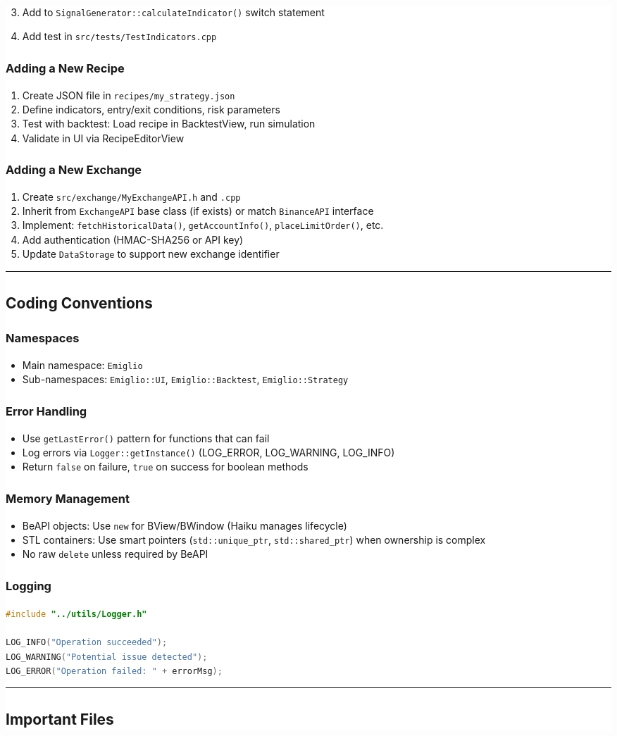 3. Add to `SignalGenerator::calculateIndicator()` switch statement

4. Add test in `src/tests/TestIndicators.cpp`

### Adding a New Recipe

1. Create JSON file in `recipes/my_strategy.json`
2. Define indicators, entry/exit conditions, risk parameters
3. Test with backtest: Load recipe in BacktestView, run simulation
4. Validate in UI via RecipeEditorView

### Adding a New Exchange

1. Create `src/exchange/MyExchangeAPI.h` and `.cpp`
2. Inherit from `ExchangeAPI` base class (if exists) or match `BinanceAPI` interface
3. Implement: `fetchHistoricalData()`, `getAccountInfo()`, `placeLimitOrder()`, etc.
4. Add authentication (HMAC-SHA256 or API key)
5. Update `DataStorage` to support new exchange identifier

---

## Coding Conventions

### Namespaces
- Main namespace: `Emiglio`
- Sub-namespaces: `Emiglio::UI`, `Emiglio::Backtest`, `Emiglio::Strategy`

### Error Handling
- Use `getLastError()` pattern for functions that can fail
- Log errors via `Logger::getInstance()` (LOG_ERROR, LOG_WARNING, LOG_INFO)
- Return `false` on failure, `true` on success for boolean methods

### Memory Management
- BeAPI objects: Use `new` for BView/BWindow (Haiku manages lifecycle)
- STL containers: Use smart pointers (`std::unique_ptr`, `std::shared_ptr`) when ownership is complex
- No raw `delete` unless required by BeAPI

### Logging
```cpp
#include "../utils/Logger.h"

LOG_INFO("Operation succeeded");
LOG_WARNING("Potential issue detected");
LOG_ERROR("Operation failed: " + errorMsg);
```

---

## Important Files
